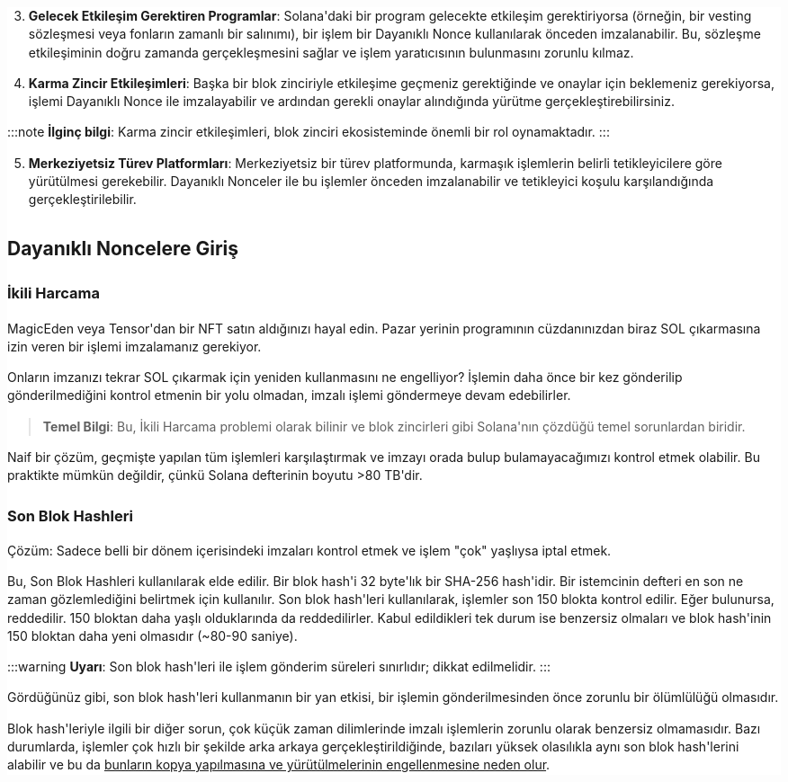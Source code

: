 3. **Gelecek Etkileşim Gerektiren Programlar**: Solana'daki bir program gelecekte etkileşim gerektiriyorsa (örneğin, bir vesting sözleşmesi veya fonların zamanlı bir salınımı), bir işlem bir Dayanıklı Nonce kullanılarak önceden imzalanabilir. Bu, sözleşme etkileşiminin doğru zamanda gerçekleşmesini sağlar ve işlem yaratıcısının bulunmasını zorunlu kılmaz.

4. **Karma Zincir Etkileşimleri**: Başka bir blok zinciriyle etkileşime geçmeniz gerektiğinde ve onaylar için beklemeniz gerekiyorsa, işlemi Dayanıklı Nonce ile imzalayabilir ve ardından gerekli onaylar alındığında yürütme gerçekleştirebilirsiniz.

:::note
**İlginç bilgi**: Karma zincir etkileşimleri, blok zinciri ekosisteminde önemli bir rol oynamaktadır.
:::

5. **Merkeziyetsiz Türev Platformları**: Merkeziyetsiz bir türev platformunda, karmaşık işlemlerin belirli tetikleyicilere göre yürütülmesi gerekebilir. Dayanıklı Nonceler ile bu işlemler önceden imzalanabilir ve tetikleyici koşulu karşılandığında gerçekleştirilebilir.

## Dayanıklı Noncelere Giriş

### İkili Harcama

MagicEden veya Tensor'dan bir NFT satın aldığınızı hayal edin. Pazar yerinin programının cüzdanınızdan biraz SOL çıkarmasına izin veren bir işlemi imzalamanız gerekiyor.

Onların imzanızı tekrar SOL çıkarmak için yeniden kullanmasını ne engelliyor? İşlemin daha önce bir kez gönderilip gönderilmediğini kontrol etmenin bir yolu olmadan, imzalı işlemi göndermeye devam edebilirler. 

> **Temel Bilgi**: Bu, İkili Harcama problemi olarak bilinir ve blok zincirleri gibi Solana'nın çözdüğü temel sorunlardan biridir. 

Naif bir çözüm, geçmişte yapılan tüm işlemleri karşılaştırmak ve imzayı orada bulup bulamayacağımızı kontrol etmek olabilir. Bu praktikte mümkün değildir, çünkü Solana defterinin boyutu >80 TB'dir.

### Son Blok Hashleri

Çözüm: Sadece belli bir dönem içerisindeki imzaları kontrol etmek ve işlem "çok" yaşlıysa iptal etmek.

Bu, Son Blok Hashleri kullanılarak elde edilir. Bir blok hash'i 32 byte'lık bir SHA-256 hash'idir. Bir istemcinin defteri en son ne zaman gözlemlediğini belirtmek için kullanılır. Son blok hash'leri kullanılarak, işlemler son 150 blokta kontrol edilir. Eğer bulunursa, reddedilir. 150 bloktan daha yaşlı olduklarında da reddedilirler. Kabul edildikleri tek durum ise benzersiz olmaları ve blok hash'inin 150 bloktan daha yeni olmasıdır (~80-90 saniye).

:::warning
**Uyarı**: Son blok hash'leri ile işlem gönderim süreleri sınırlıdır; dikkat edilmelidir.
:::

Gördüğünüz gibi, son blok hash'leri kullanmanın bir yan etkisi, bir işlemin gönderilmesinden önce zorunlu bir ölümlülüğü olmasıdır.

Blok hash'leriyle ilgili bir diğer sorun, çok küçük zaman dilimlerinde imzalı işlemlerin zorunlu olarak benzersiz olmamasıdır. Bazı durumlarda, işlemler çok hızlı bir şekilde arka arkaya gerçekleştirildiğinde, bazıları yüksek olasılıkla aynı son blok hash'lerini alabilir ve bu da 
[bunların kopya yapılmasına ve yürütülmelerinin engellenmesine neden olur](https://solana.stackexchange.com/questions/1161/how-to-avoid-sendtransactionerror-this-transaction-has-already-been-processed?rq=1).
